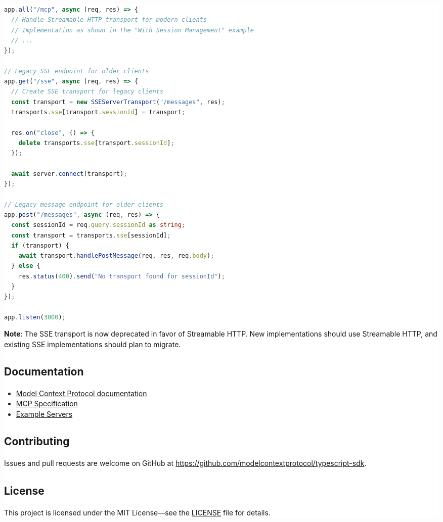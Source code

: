 ```typescript
app.all("/mcp", async (req, res) => {
  // Handle Streamable HTTP transport for modern clients
  // Implementation as shown in the "With Session Management" example
  // ...
});

// Legacy SSE endpoint for older clients
app.get("/sse", async (req, res) => {
  // Create SSE transport for legacy clients
  const transport = new SSEServerTransport("/messages", res);
  transports.sse[transport.sessionId] = transport;

  res.on("close", () => {
    delete transports.sse[transport.sessionId];
  });

  await server.connect(transport);
});

// Legacy message endpoint for older clients
app.post("/messages", async (req, res) => {
  const sessionId = req.query.sessionId as string;
  const transport = transports.sse[sessionId];
  if (transport) {
    await transport.handlePostMessage(req, res, req.body);
  } else {
    res.status(400).send("No transport found for sessionId");
  }
});

app.listen(3000);
```

**Note**: The SSE transport is now deprecated in favor of Streamable HTTP. New implementations should use Streamable HTTP, and existing SSE implementations should plan to migrate.

## Documentation

- [Model Context Protocol documentation](https://modelcontextprotocol.io)
- [MCP Specification](https://spec.modelcontextprotocol.io)
- [Example Servers](https://github.com/modelcontextprotocol/servers)

## Contributing

Issues and pull requests are welcome on GitHub at <https://github.com/modelcontextprotocol/typescript-sdk>.

## License

This project is licensed under the MIT License—see the [LICENSE](LICENSE) file for details.
